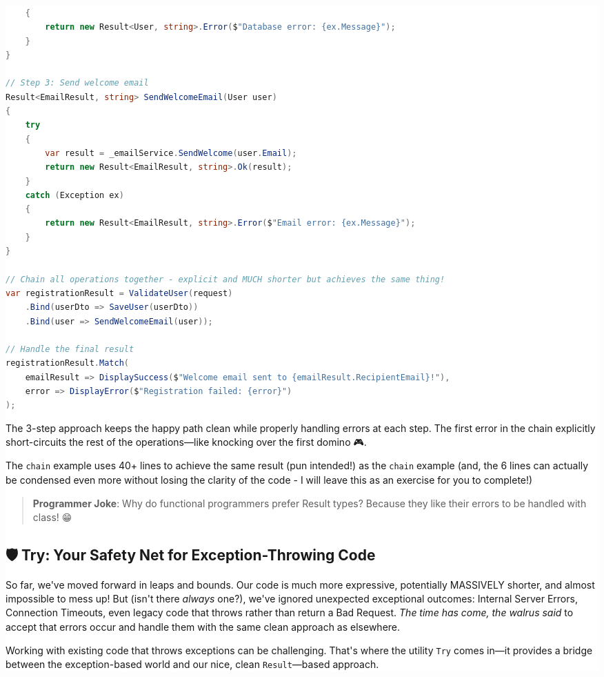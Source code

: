 ``` csharp
    {
        return new Result<User, string>.Error($"Database error: {ex.Message}");
    }
}

// Step 3: Send welcome email
Result<EmailResult, string> SendWelcomeEmail(User user)
{
    try
    {
        var result = _emailService.SendWelcome(user.Email);
        return new Result<EmailResult, string>.Ok(result);
    }
    catch (Exception ex)
    {
        return new Result<EmailResult, string>.Error($"Email error: {ex.Message}");
    }
}

// Chain all operations together - explicit and MUCH shorter but achieves the same thing!
var registrationResult = ValidateUser(request)
    .Bind(userDto => SaveUser(userDto))
    .Bind(user => SendWelcomeEmail(user));

// Handle the final result
registrationResult.Match(
    emailResult => DisplaySuccess($"Welcome email sent to {emailResult.RecipientEmail}!"),
    error => DisplayError($"Registration failed: {error}")
);
```

The 3-step approach keeps the happy path clean while properly handling errors at each step. The first error in the chain explicitly short-circuits the rest of the operations—like knocking over the
first domino 🎮.

The `chain` example uses 40+ lines to achieve the same result (pun intended!) as the `chain` example (and, the 6 lines can actually be condensed even more without losing the clarity of the code - I
will leave this as an exercise for you to complete!)

> **Programmer Joke**: Why do functional programmers prefer Result types? Because they like their errors to be handled with class! 😁
>

## 🛡️ Try: Your Safety Net for Exception-Throwing Code

So far, we've moved forward in leaps and bounds. Our code is much more expressive, potentially MASSIVELY shorter, and almost impossible to mess up! But (isn't there *always* one?), we've ignored
unexpected exceptional outcomes: Internal Server Errors, Connection Timeouts, even legacy code that throws rather than return a Bad Request. *The time has come, the walrus said* to accept that errors
occur and handle them with the same clean approach as elsewhere.

Working with existing code that throws exceptions can be challenging. That's where the utility `Try` comes in—it provides a bridge between the exception-based world and our nice, clean `Result`—based
approach.
